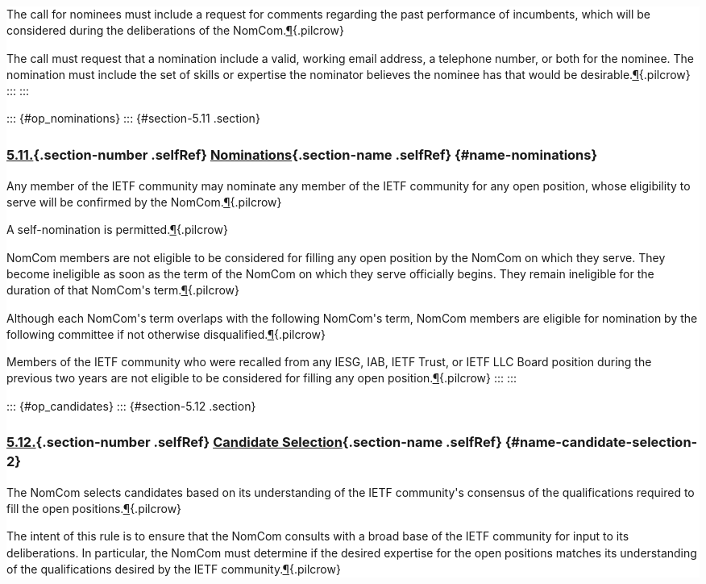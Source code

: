 The call for nominees must include a request for comments regarding the
past performance of incumbents, which will be considered during the
deliberations of the NomCom.[¶](#section-5.10-2){.pilcrow}

The call must request that a nomination include a valid, working email
address, a telephone number, or both for the nominee. The nomination
must include the set of skills or expertise the nominator believes the
nominee has that would be desirable.[¶](#section-5.10-3){.pilcrow}
:::
:::

::: {#op_nominations}
::: {#section-5.11 .section}
### [5.11.](#section-5.11){.section-number .selfRef} [Nominations](#name-nominations){.section-name .selfRef} {#name-nominations}

Any member of the IETF community may nominate any member of the IETF
community for any open position, whose eligibility to serve will be
confirmed by the NomCom.[¶](#section-5.11-1){.pilcrow}

A self-nomination is permitted.[¶](#section-5.11-2){.pilcrow}

NomCom members are not eligible to be considered for filling any open
position by the NomCom on which they serve. They become ineligible as
soon as the term of the NomCom on which they serve officially begins.
They remain ineligible for the duration of that NomCom\'s
term.[¶](#section-5.11-3){.pilcrow}

Although each NomCom\'s term overlaps with the following NomCom\'s term,
NomCom members are eligible for nomination by the following committee if
not otherwise disqualified.[¶](#section-5.11-4){.pilcrow}

Members of the IETF community who were recalled from any IESG, IAB, IETF
Trust, or IETF LLC Board position during the previous two years are not
eligible to be considered for filling any open
position.[¶](#section-5.11-5){.pilcrow}
:::
:::

::: {#op_candidates}
::: {#section-5.12 .section}
### [5.12.](#section-5.12){.section-number .selfRef} [Candidate Selection](#name-candidate-selection-2){.section-name .selfRef} {#name-candidate-selection-2}

The NomCom selects candidates based on its understanding of the IETF
community\'s consensus of the qualifications required to fill the open
positions.[¶](#section-5.12-1){.pilcrow}

The intent of this rule is to ensure that the NomCom consults with a
broad base of the IETF community for input to its deliberations. In
particular, the NomCom must determine if the desired expertise for the
open positions matches its understanding of the qualifications desired
by the IETF community.[¶](#section-5.12-2){.pilcrow}

